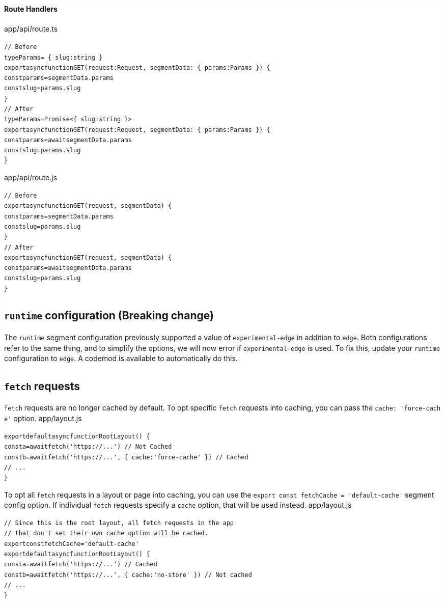 #### Route Handlers
app/api/route.ts
```
// Before
typeParams= { slug:string }
exportasyncfunctionGET(request:Request, segmentData: { params:Params }) {
constparams=segmentData.params
constslug=params.slug
}
// After
typeParams=Promise<{ slug:string }>
exportasyncfunctionGET(request:Request, segmentData: { params:Params }) {
constparams=awaitsegmentData.params
constslug=params.slug
}
```

app/api/route.js
```
// Before
exportasyncfunctionGET(request, segmentData) {
constparams=segmentData.params
constslug=params.slug
}
// After
exportasyncfunctionGET(request, segmentData) {
constparams=awaitsegmentData.params
constslug=params.slug
}
```

## `runtime` configuration (Breaking change)
The `runtime` segment configuration previously supported a value of `experimental-edge` in addition to `edge`. Both configurations refer to the same thing, and to simplify the options, we will now error if `experimental-edge` is used. To fix this, update your `runtime` configuration to `edge`. A codemod is available to automatically do this.
## `fetch` requests
`fetch` requests are no longer cached by default.
To opt specific `fetch` requests into caching, you can pass the `cache: 'force-cache'` option.
app/layout.js
```
exportdefaultasyncfunctionRootLayout() {
consta=awaitfetch('https://...') // Not Cached
constb=awaitfetch('https://...', { cache:'force-cache' }) // Cached
// ...
}
```

To opt all `fetch` requests in a layout or page into caching, you can use the `export const fetchCache = 'default-cache'` segment config option. If individual `fetch` requests specify a `cache` option, that will be used instead.
app/layout.js
```
// Since this is the root layout, all fetch requests in the app
// that don't set their own cache option will be cached.
exportconstfetchCache='default-cache'
exportdefaultasyncfunctionRootLayout() {
consta=awaitfetch('https://...') // Cached
constb=awaitfetch('https://...', { cache:'no-store' }) // Not cached
// ...
}
```
